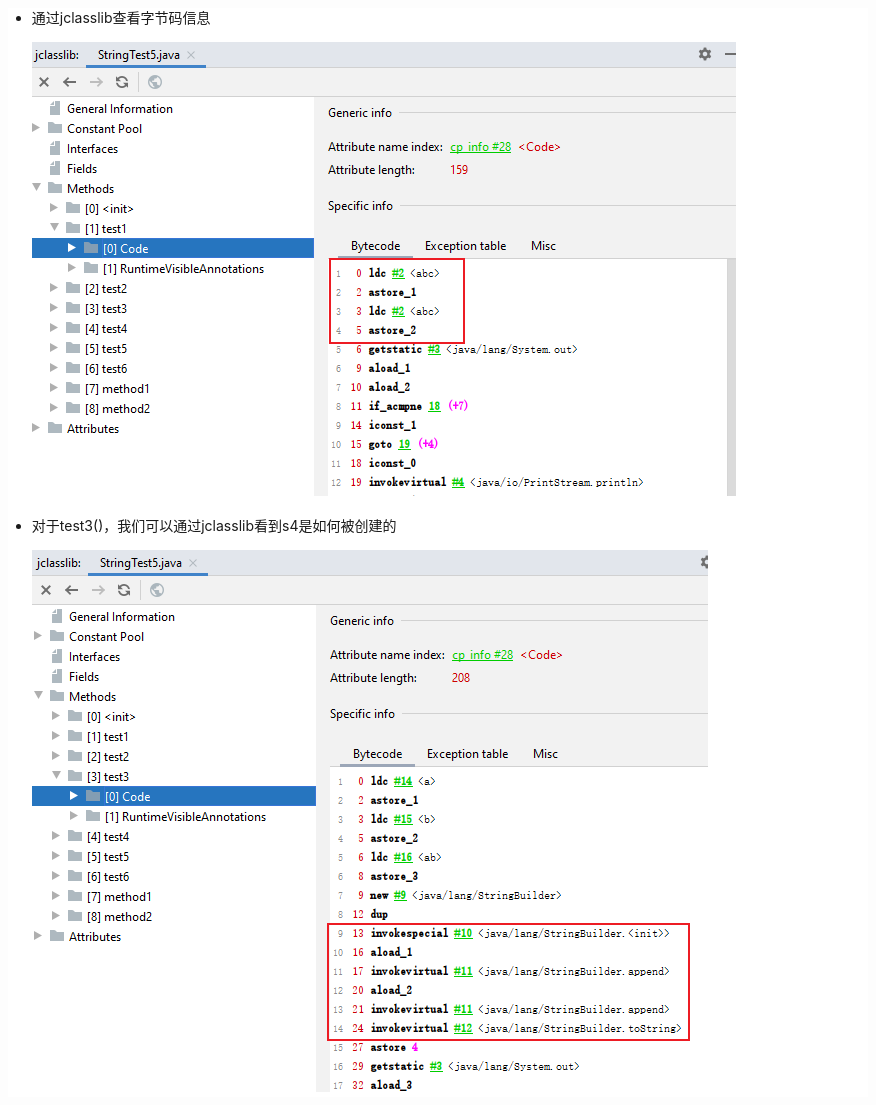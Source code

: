   * 通过jclasslib查看字节码信息

    <img src="images/253.png" alt="img" style="zoom:100%;" />

* 对于test3()，我们可以通过jclasslib看到s4是如何被创建的

  <img src="images/254.png" alt="img" style="zoom:100%;" />
